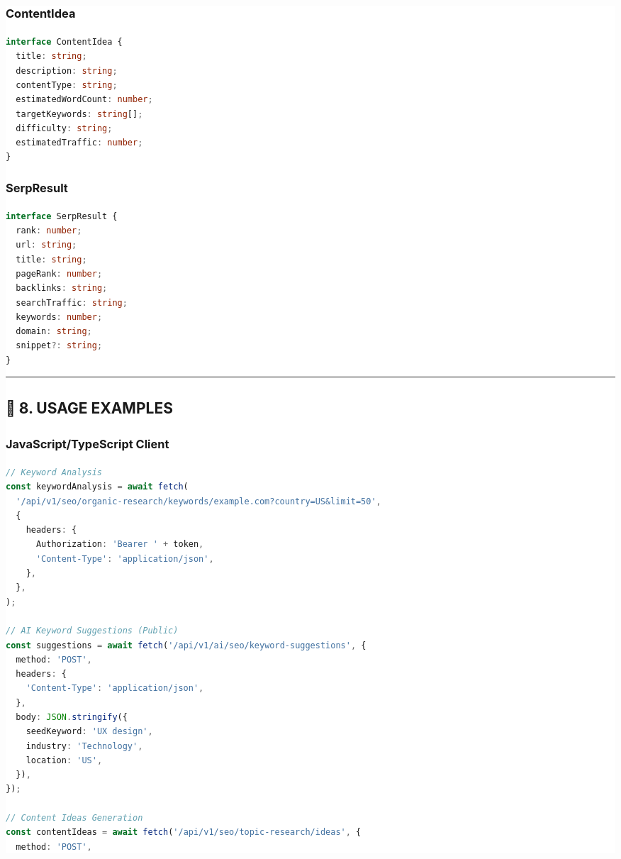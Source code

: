 ### ContentIdea

```typescript
interface ContentIdea {
  title: string;
  description: string;
  contentType: string;
  estimatedWordCount: number;
  targetKeywords: string[];
  difficulty: string;
  estimatedTraffic: number;
}
```

### SerpResult

```typescript
interface SerpResult {
  rank: number;
  url: string;
  title: string;
  pageRank: number;
  backlinks: string;
  searchTraffic: string;
  keywords: number;
  domain: string;
  snippet?: string;
}
```

---

## 🔧 8. USAGE EXAMPLES

### JavaScript/TypeScript Client

```typescript
// Keyword Analysis
const keywordAnalysis = await fetch(
  '/api/v1/seo/organic-research/keywords/example.com?country=US&limit=50',
  {
    headers: {
      Authorization: 'Bearer ' + token,
      'Content-Type': 'application/json',
    },
  },
);

// AI Keyword Suggestions (Public)
const suggestions = await fetch('/api/v1/ai/seo/keyword-suggestions', {
  method: 'POST',
  headers: {
    'Content-Type': 'application/json',
  },
  body: JSON.stringify({
    seedKeyword: 'UX design',
    industry: 'Technology',
    location: 'US',
  }),
});

// Content Ideas Generation
const contentIdeas = await fetch('/api/v1/seo/topic-research/ideas', {
  method: 'POST',
```